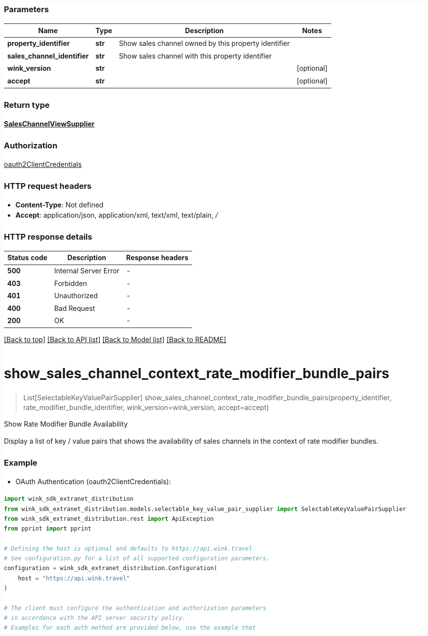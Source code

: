 

### Parameters


Name | Type | Description  | Notes
------------- | ------------- | ------------- | -------------
 **property_identifier** | **str**| Show sales channel owned by this property identifier | 
 **sales_channel_identifier** | **str**| Show sales channel with this property identifier | 
 **wink_version** | **str**|  | [optional] 
 **accept** | **str**|  | [optional] 

### Return type

[**SalesChannelViewSupplier**](SalesChannelViewSupplier.md)

### Authorization

[oauth2ClientCredentials](../README.md#oauth2ClientCredentials)

### HTTP request headers

 - **Content-Type**: Not defined
 - **Accept**: application/json, application/xml, text/xml, text/plain, */*

### HTTP response details

| Status code | Description | Response headers |
|-------------|-------------|------------------|
**500** | Internal Server Error |  -  |
**403** | Forbidden |  -  |
**401** | Unauthorized |  -  |
**400** | Bad Request |  -  |
**200** | OK |  -  |

[[Back to top]](#) [[Back to API list]](../README.md#documentation-for-api-endpoints) [[Back to Model list]](../README.md#documentation-for-models) [[Back to README]](../README.md)

# **show_sales_channel_context_rate_modifier_bundle_pairs**
> List[SelectableKeyValuePairSupplier] show_sales_channel_context_rate_modifier_bundle_pairs(property_identifier, rate_modifier_bundle_identifier, wink_version=wink_version, accept=accept)

Show Rate Modifier Bundle Availability

Display a list of key / value pairs that shows the availability of sales channels in the context of rate modifier bundles.

### Example

* OAuth Authentication (oauth2ClientCredentials):

```python
import wink_sdk_extranet_distribution
from wink_sdk_extranet_distribution.models.selectable_key_value_pair_supplier import SelectableKeyValuePairSupplier
from wink_sdk_extranet_distribution.rest import ApiException
from pprint import pprint

# Defining the host is optional and defaults to https://api.wink.travel
# See configuration.py for a list of all supported configuration parameters.
configuration = wink_sdk_extranet_distribution.Configuration(
    host = "https://api.wink.travel"
)

# The client must configure the authentication and authorization parameters
# in accordance with the API server security policy.
# Examples for each auth method are provided below, use the example that
```